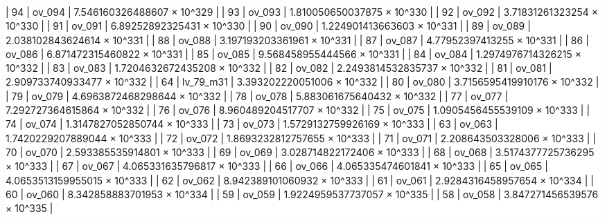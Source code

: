 | 94 | ov_094 | 7.546160326488607 × 10^329 |
| 93 | ov_093 | 1.810050650037875 × 10^330 |
| 92 | ov_092 | 3.71831261323254 × 10^330 |
| 91 | ov_091 | 6.89252892325431 × 10^330 |
| 90 | ov_090 | 1.224901413663603 × 10^331 |
| 89 | ov_089 | 2.038102843624614 × 10^331 |
| 88 | ov_088 | 3.197193203361961 × 10^331 |
| 87 | ov_087 | 4.77952397413255 × 10^331 |
| 86 | ov_086 | 6.871472315460822 × 10^331 |
| 85 | ov_085 | 9.568458955444566 × 10^331 |
| 84 | ov_084 | 1.2974976714326215 × 10^332 |
| 83 | ov_083 | 1.7204632672435208 × 10^332 |
| 82 | ov_082 | 2.2493814532835737 × 10^332 |
| 81 | ov_081 | 2.909733740933477 × 10^332 |
| 64 | lv_79_m31 | 3.393202220051006 × 10^332 |
| 80 | ov_080 | 3.7156595419910176 × 10^332 |
| 79 | ov_079 | 4.6963872468298644 × 10^332 |
| 78 | ov_078 | 5.883061675640432 × 10^332 |
| 77 | ov_077 | 7.292727364615864 × 10^332 |
| 76 | ov_076 | 8.960489204517707 × 10^332 |
| 75 | ov_075 | 1.0905456455539109 × 10^333 |
| 74 | ov_074 | 1.3147827052850744 × 10^333 |
| 73 | ov_073 | 1.5729132759926169 × 10^333 |
| 63 | ov_063 | 1.7420229207889044 × 10^333 |
| 72 | ov_072 | 1.8693232812757655 × 10^333 |
| 71 | ov_071 | 2.208643503328006 × 10^333 |
| 70 | ov_070 | 2.593385535914801 × 10^333 |
| 69 | ov_069 | 3.028714822172406 × 10^333 |
| 68 | ov_068 | 3.5174377725736295 × 10^333 |
| 67 | ov_067 | 4.065331635796817 × 10^333 |
| 66 | ov_066 | 4.065335474601841 × 10^333 |
| 65 | ov_065 | 4.0653513159955015 × 10^333 |
| 62 | ov_062 | 8.942389101060932 × 10^333 |
| 61 | ov_061 | 2.9284316458957654 × 10^334 |
| 60 | ov_060 | 8.342858883701953 × 10^334 |
| 59 | ov_059 | 1.9224959537737057 × 10^335 |
| 58 | ov_058 | 3.847271456539576 × 10^335 |